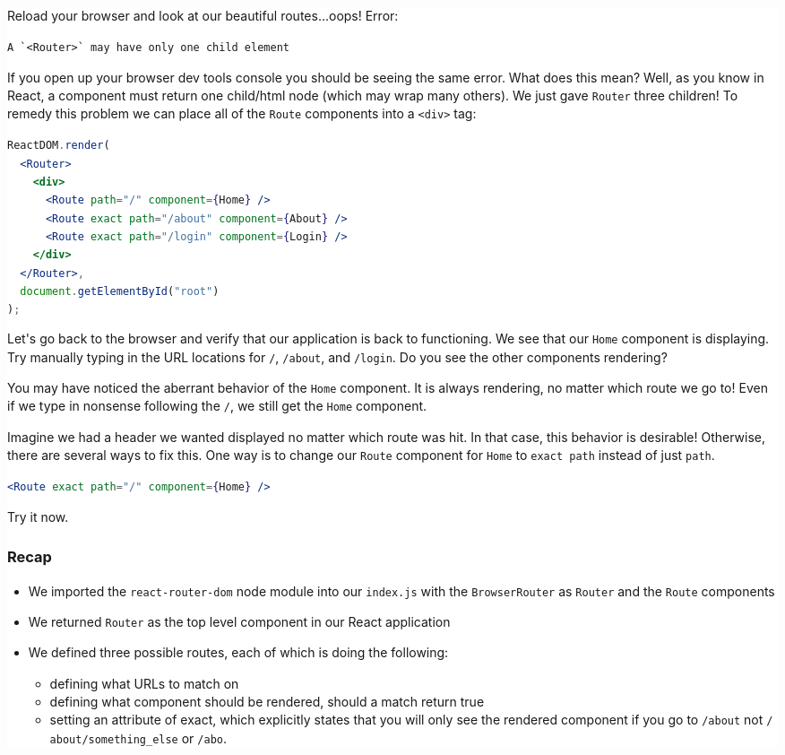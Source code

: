 Reload your browser and look at our beautiful routes...oops! Error:

```txt
A `<Router>` may have only one child element
```

If you open up your browser dev tools console you should be seeing the same
error. What does this mean? Well, as you know in React, a component must return
one child/html node (which may wrap many others). We just gave `Router` three
children! To remedy this problem we can place all of the `Route` components
into a `<div>` tag:

```jsx
ReactDOM.render(
  <Router>
    <div>
      <Route path="/" component={Home} />
      <Route exact path="/about" component={About} />
      <Route exact path="/login" component={Login} />
    </div>
  </Router>,
  document.getElementById("root")
);
```

Let's go back to the browser and verify that our application is back to
functioning. We see that our `Home` component is displaying. Try manually
typing in the URL locations for `/`, `/about`, and `/login`. Do you see the
other components rendering?

You may have noticed the aberrant behavior of the `Home` component. It is
always rendering, no matter which route we go to! Even if we type in nonsense
following the `/`, we still get the `Home` component.

Imagine we had a header we wanted displayed no matter which route was hit. In
that case, this behavior is desirable! Otherwise, there are several ways to fix
this. One way is to change our `Route` component for `Home` to `exact path`
instead of just `path`.

```jsx
<Route exact path="/" component={Home} />
```

Try it now.

### Recap

- We imported the `react-router-dom` node module into our `index.js` with the
  `BrowserRouter` as `Router` and the `Route` components

- We returned `Router` as the top level component in our React application

- We defined three possible routes, each of which is doing the following:
  - defining what URLs to match on
  - defining what component should be rendered, should a match return true
  - setting an attribute of exact, which explicitly states that you will only see
    the rendered component if you go to `/about` not `/about/something_else` or
    `/abo`.
